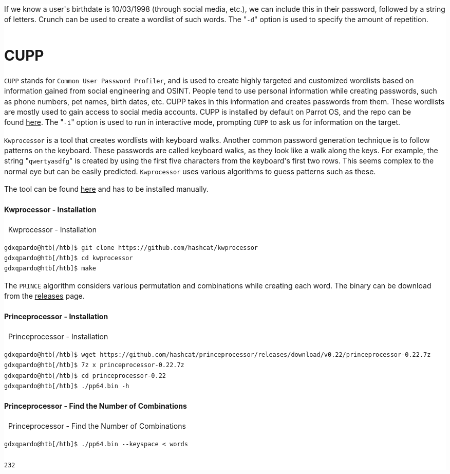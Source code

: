 If we know a user's birthdate is 10/03/1998 (through social media, etc.), we can include this in their password, followed by a string of letters. Crunch can be used to create a wordlist of such words. The "`-d`" option is used to specify the amount of repetition.
# CUPP
`CUPP` stands for `Common User Password Profiler`, and is used to create highly targeted and customized wordlists based on information gained from social engineering and OSINT. People tend to use personal information while creating passwords, such as phone numbers, pet names, birth dates, etc. CUPP takes in this information and creates passwords from them. These wordlists are mostly used to gain access to social media accounts. CUPP is installed by default on Parrot OS, and the repo can be found [here](https://github.com/Mebus/cupp). The "`-i`" option is used to run in interactive mode, prompting `CUPP` to ask us for information on the target.

`Kwprocessor` is a tool that creates wordlists with keyboard walks. Another common password generation technique is to follow patterns on the keyboard. These passwords are called keyboard walks, as they look like a walk along the keys. For example, the string "`qwertyasdfg`" is created by using the first five characters from the keyboard's first two rows. This seems complex to the normal eye but can be easily predicted. `Kwprocessor` uses various algorithms to guess patterns such as these.

The tool can be found [here](https://github.com/hashcat/kwprocessor) and has to be installed manually.

#### Kwprocessor - Installation

  Kwprocessor - Installation

```shell
gdxqpardo@htb[/htb]$ git clone https://github.com/hashcat/kwprocessor
gdxqpardo@htb[/htb]$ cd kwprocessor
gdxqpardo@htb[/htb]$ make
```

The `PRINCE` algorithm considers various permutation and combinations while creating each word. The binary can be download from the [releases](https://github.com/hashcat/princeprocessor/releases) page.

#### Princeprocessor - Installation

  Princeprocessor - Installation

```shell
gdxqpardo@htb[/htb]$ wget https://github.com/hashcat/princeprocessor/releases/download/v0.22/princeprocessor-0.22.7z
gdxqpardo@htb[/htb]$ 7z x princeprocessor-0.22.7z
gdxqpardo@htb[/htb]$ cd princeprocessor-0.22
gdxqpardo@htb[/htb]$ ./pp64.bin -h
```

#### Princeprocessor - Find the Number of Combinations

  Princeprocessor - Find the Number of Combinations

```shell-session
gdxqpardo@htb[/htb]$ ./pp64.bin --keyspace < words

232
```
